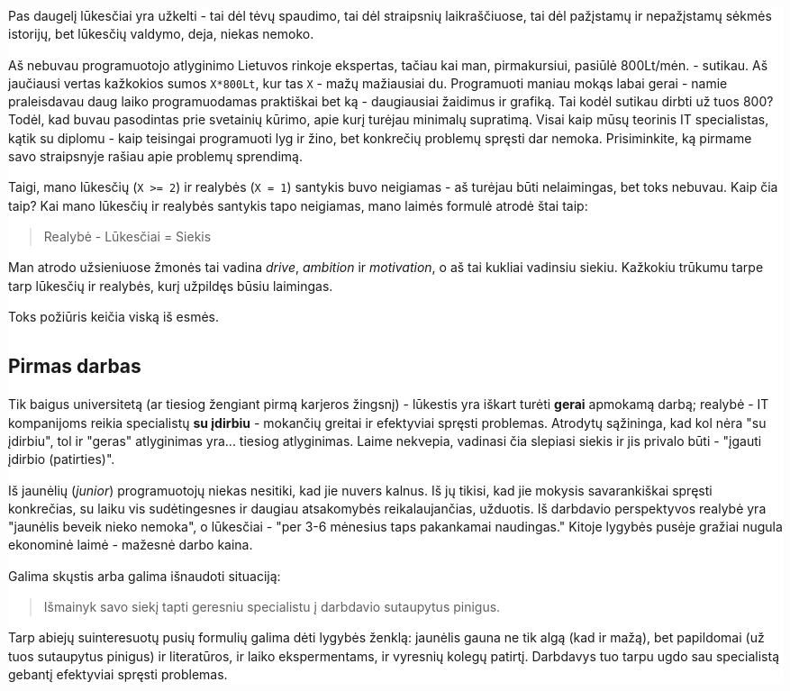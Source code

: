 Pas daugelį lūkesčiai yra užkelti - tai dėl tėvų spaudimo, tai dėl
straipsnių laikraščiuose, tai dėl pažįstamų ir nepažįstamų sėkmės
istorijų, bet lūkesčių valdymo, deja, niekas nemoko.

Aš nebuvau programuotojo atlyginimo Lietuvos rinkoje ekspertas, tačiau
kai man, pirmakursiui, pasiūlė 800Lt/mėn. - sutikau. Aš jaučiausi
vertas kažkokios sumos `X*800Lt`, kur tas `X` - mažų mažiausiai
du. Programuoti maniau mokąs labai gerai - namie praleisdavau daug
laiko programuodamas praktiškai bet ką - daugiausiai žaidimus ir
grafiką. Tai kodėl sutikau dirbti už tuos 800?  Todėl, kad buvau
pasodintas prie svetainių kūrimo, apie kurį turėjau minimalų
supratimą. Visai kaip mūsų teorinis IT specialistas, kątik su
diplomu - kaip teisingai programuoti lyg ir žino, bet konkrečių
problemų spręsti dar nemoka. Prisiminkite, ką pirmame savo straipsnyje
rašiau apie problemų sprendimą.

Taigi, mano lūkesčių (`X >= 2`) ir realybės (`X = 1`) santykis buvo
neigiamas - aš turėjau būti nelaimingas, bet toks nebuvau. Kaip čia
taip? Kai mano lūkesčių ir realybės santykis tapo neigiamas, mano
laimės formulė atrodė štai taip:

> Realybė - Lūkesčiai = Siekis

Man atrodo užsieniuose žmonės tai vadina _drive_, _ambition_ ir
_motivation_, o aš tai kukliai vadinsiu siekiu. Kažkokiu trūkumu tarpe
tarp lūkesčių ir realybės, kurį užpildęs būsiu laimingas.


Toks požiūris keičia viską iš esmės.


## Pirmas darbas

Tik baigus universitetą (ar tiesiog žengiant pirmą karjeros žingsnį) -
lūkestis yra iškart turėti __gerai__ apmokamą darbą; realybė - IT
kompanijoms reikia specialistų __su įdirbiu__ - mokančių greitai ir
efektyviai spręsti problemas. Atrodytų sąžininga, kad kol nėra "su
įdirbiu", tol ir "geras" atlyginimas yra... tiesiog atlyginimas. Laime
nekvepia, vadinasi čia slepiasi siekis ir jis privalo būti - "įgauti
įdirbio (patirties)".

Iš jaunėlių (_junior_) programuotojų niekas nesitiki, kad jie nuvers
kalnus. Iš jų tikisi, kad jie mokysis savarankiškai spręsti
konkrečias, su laiku vis sudėtingesnes ir daugiau atsakomybės
reikalaujančias, užduotis. Iš darbdavio perspektyvos realybė yra
"jaunėlis beveik nieko nemoka", o lūkesčiai - "per 3-6 mėnesius taps
pakankamai naudingas." Kitoje lygybės pusėje gražiai nugula ekonominė
laimė - mažesnė darbo kaina.

Galima skųstis arba galima išnaudoti situaciją:

> Išmainyk savo siekį tapti geresniu specialistu į darbdavio
> sutaupytus pinigus.

Tarp abiejų suinteresuotų pusių formulių galima dėti lygybės ženklą:
jaunėlis gauna ne tik algą (kad ir mažą), bet papildomai (už tuos
sutaupytus pinigus) ir literatūros, ir laiko ekspermentams, ir
vyresnių kolegų patirtį. Darbdavys tuo tarpu ugdo sau specialistą
gebantį efektyviai spręsti problemas.
